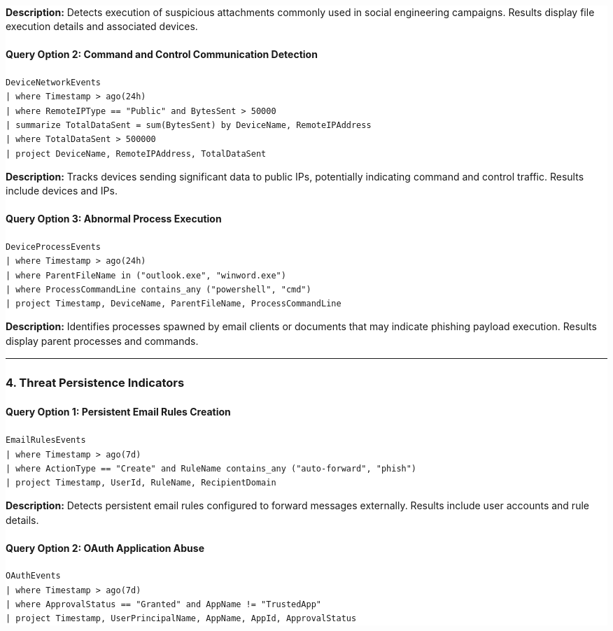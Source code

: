 **Description:** Detects execution of suspicious attachments commonly used in social engineering campaigns. Results display file execution details and associated devices.

#### Query Option 2: Command and Control Communication Detection

```kusto
DeviceNetworkEvents
| where Timestamp > ago(24h)
| where RemoteIPType == "Public" and BytesSent > 50000
| summarize TotalDataSent = sum(BytesSent) by DeviceName, RemoteIPAddress
| where TotalDataSent > 500000
| project DeviceName, RemoteIPAddress, TotalDataSent
```

**Description:** Tracks devices sending significant data to public IPs, potentially indicating command and control traffic. Results include devices and IPs.

#### Query Option 3: Abnormal Process Execution

```kusto
DeviceProcessEvents
| where Timestamp > ago(24h)
| where ParentFileName in ("outlook.exe", "winword.exe")
| where ProcessCommandLine contains_any ("powershell", "cmd")
| project Timestamp, DeviceName, ParentFileName, ProcessCommandLine
```

**Description:** Identifies processes spawned by email clients or documents that may indicate phishing payload execution. Results display parent processes and commands.

***

### 4. **Threat Persistence Indicators**

#### Query Option 1: Persistent Email Rules Creation

```kusto
EmailRulesEvents
| where Timestamp > ago(7d)
| where ActionType == "Create" and RuleName contains_any ("auto-forward", "phish")
| project Timestamp, UserId, RuleName, RecipientDomain
```

**Description:** Detects persistent email rules configured to forward messages externally. Results include user accounts and rule details.

#### Query Option 2: OAuth Application Abuse

```kusto
OAuthEvents
| where Timestamp > ago(7d)
| where ApprovalStatus == "Granted" and AppName != "TrustedApp"
| project Timestamp, UserPrincipalName, AppName, AppId, ApprovalStatus
```
